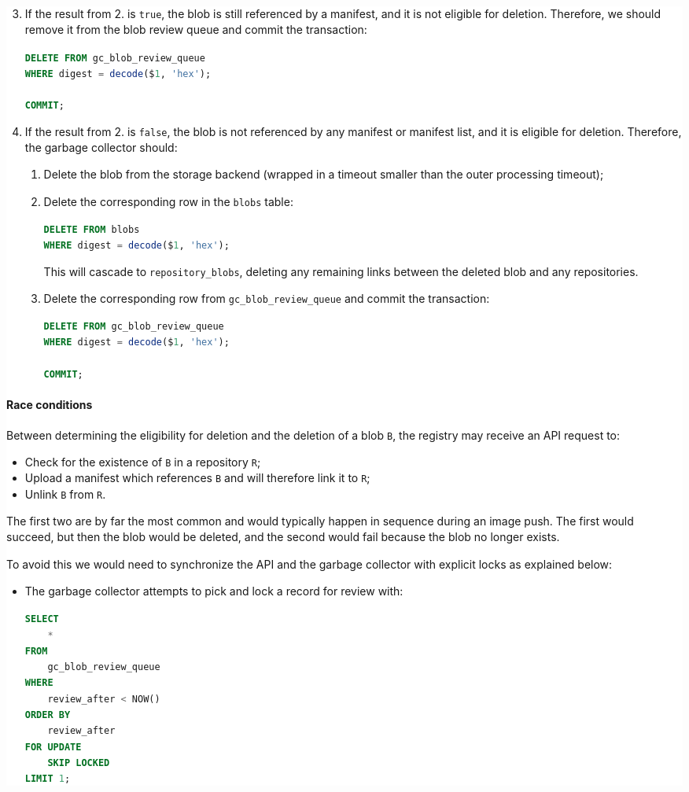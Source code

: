 3. If the result from 2. is `true`, the blob is still referenced by a manifest, and it is not eligible for deletion. Therefore, we should remove it from the blob review queue and commit the transaction:

   ```sql
   DELETE FROM gc_blob_review_queue
   WHERE digest = decode($1, 'hex');
   
   COMMIT;
   ```

4. If the result from 2. is `false`, the blob is not referenced by any manifest or manifest list, and it is eligible for deletion. Therefore, the garbage collector should:

   1. Delete the blob from the storage backend (wrapped in a timeout smaller than the outer processing timeout);

   2. Delete the corresponding row in the `blobs` table:

      ```sql
      DELETE FROM blobs
      WHERE digest = decode($1, 'hex');
      ```

      This will cascade to `repository_blobs`, deleting any remaining links between the deleted blob and any repositories.

   3. Delete the corresponding row from `gc_blob_review_queue` and commit the transaction:

      ```sql
      DELETE FROM gc_blob_review_queue
      WHERE digest = decode($1, 'hex');
      
      COMMIT;
      ```

#### Race conditions

Between determining the eligibility for deletion and the deletion of a blob `B`, the registry may receive an API request to:

- Check for the existence of `B` in a repository `R`;
- Upload a manifest which references `B` and will therefore link it to `R`;
- Unlink `B` from `R`.

The first two are by far the most common and would typically happen in sequence during an image push. The first would succeed, but then the blob would be deleted, and the second would fail because the blob no longer exists.

To avoid this we would need to synchronize the API and the garbage collector with explicit locks as explained below:

- The garbage collector attempts to pick and lock a record for review with:

  ```sql
  SELECT
      *
  FROM
      gc_blob_review_queue
  WHERE
      review_after < NOW()
  ORDER BY
      review_after
  FOR UPDATE
      SKIP LOCKED
  LIMIT 1;
  ```
